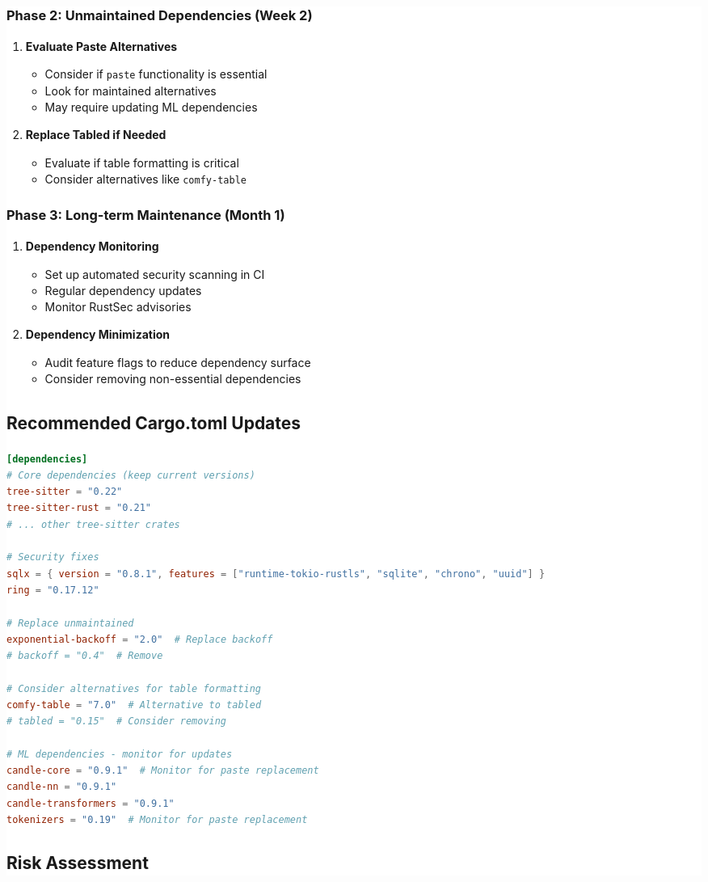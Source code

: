 ### Phase 2: Unmaintained Dependencies (Week 2)

1. **Evaluate Paste Alternatives**
   - Consider if `paste` functionality is essential
   - Look for maintained alternatives
   - May require updating ML dependencies

2. **Replace Tabled if Needed**
   - Evaluate if table formatting is critical
   - Consider alternatives like `comfy-table`

### Phase 3: Long-term Maintenance (Month 1)

1. **Dependency Monitoring**
   - Set up automated security scanning in CI
   - Regular dependency updates
   - Monitor RustSec advisories

2. **Dependency Minimization**
   - Audit feature flags to reduce dependency surface
   - Consider removing non-essential dependencies

## Recommended Cargo.toml Updates

```toml
[dependencies]
# Core dependencies (keep current versions)
tree-sitter = "0.22"
tree-sitter-rust = "0.21"
# ... other tree-sitter crates

# Security fixes
sqlx = { version = "0.8.1", features = ["runtime-tokio-rustls", "sqlite", "chrono", "uuid"] }
ring = "0.17.12"

# Replace unmaintained
exponential-backoff = "2.0"  # Replace backoff
# backoff = "0.4"  # Remove

# Consider alternatives for table formatting
comfy-table = "7.0"  # Alternative to tabled
# tabled = "0.15"  # Consider removing

# ML dependencies - monitor for updates
candle-core = "0.9.1"  # Monitor for paste replacement
candle-nn = "0.9.1"
candle-transformers = "0.9.1"
tokenizers = "0.19"  # Monitor for paste replacement
```

## Risk Assessment
